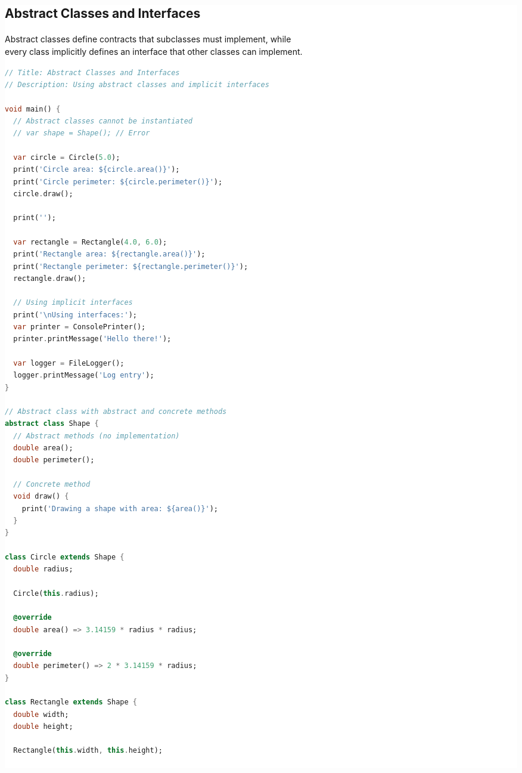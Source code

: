 ## Abstract Classes and Interfaces

Abstract classes define contracts that subclasses must implement, while  
every class implicitly defines an interface that other classes can implement.  

```dart
// Title: Abstract Classes and Interfaces
// Description: Using abstract classes and implicit interfaces

void main() {
  // Abstract classes cannot be instantiated
  // var shape = Shape(); // Error
  
  var circle = Circle(5.0);
  print('Circle area: ${circle.area()}');
  print('Circle perimeter: ${circle.perimeter()}');
  circle.draw();
  
  print('');
  
  var rectangle = Rectangle(4.0, 6.0);
  print('Rectangle area: ${rectangle.area()}');
  print('Rectangle perimeter: ${rectangle.perimeter()}');
  rectangle.draw();
  
  // Using implicit interfaces
  print('\nUsing interfaces:');
  var printer = ConsolePrinter();
  printer.printMessage('Hello there!');
  
  var logger = FileLogger();
  logger.printMessage('Log entry');
}

// Abstract class with abstract and concrete methods
abstract class Shape {
  // Abstract methods (no implementation)
  double area();
  double perimeter();
  
  // Concrete method
  void draw() {
    print('Drawing a shape with area: ${area()}');
  }
}

class Circle extends Shape {
  double radius;
  
  Circle(this.radius);
  
  @override
  double area() => 3.14159 * radius * radius;
  
  @override
  double perimeter() => 2 * 3.14159 * radius;
}

class Rectangle extends Shape {
  double width;
  double height;
  
  Rectangle(this.width, this.height);
  
```